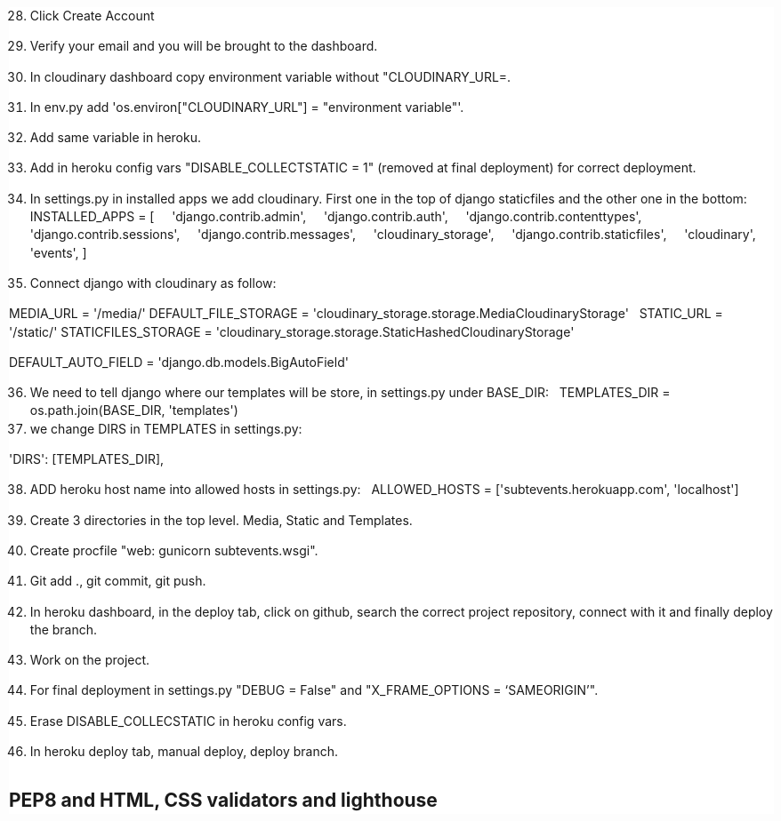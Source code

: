 28. Click Create Account
29. Verify your email and you will be brought to the dashboard.
30. In cloudinary dashboard copy environment variable without "CLOUDINARY_URL=.
31. In env.py add 'os.environ["CLOUDINARY_URL"] = "environment variable"'.
32. Add same variable in heroku.
33. Add in heroku config vars "DISABLE_COLLECTSTATIC = 1" (removed at final deployment) for correct deployment.
34. In settings.py in installed apps we add cloudinary. First one in the top of django staticfiles and the other one in the bottom:
 
INSTALLED_APPS = [
    'django.contrib.admin',
    'django.contrib.auth',
    'django.contrib.contenttypes',
    'django.contrib.sessions',
    'django.contrib.messages',
    'cloudinary_storage',
    'django.contrib.staticfiles',
    'cloudinary',
    'events',
]

35. Connect django with cloudinary as follow:

MEDIA_URL = '/media/'
DEFAULT_FILE_STORAGE = 'cloudinary_storage.storage.MediaCloudinaryStorage'
 
STATIC_URL = '/static/'
STATICFILES_STORAGE = 'cloudinary_storage.storage.StaticHashedCloudinaryStorage'

DEFAULT_AUTO_FIELD = 'django.db.models.BigAutoField'

36. We need to tell django where our templates will be store, in settings.py under BASE_DIR:
 
TEMPLATES_DIR = os.path.join(BASE_DIR, 'templates')
 
37. we change DIRS in TEMPLATES in settings.py:

'DIRS': [TEMPLATES_DIR],

38. ADD heroku host name into allowed hosts in settings.py:
 
ALLOWED_HOSTS = ['subtevents.herokuapp.com', 'localhost']

39. Create 3 directories in the top level. Media, Static and Templates.
40. Create procfile "web: gunicorn subtevents.wsgi".
41. Git add ., git commit, git push.
42. In heroku dashboard, in the deploy tab, click on github, search the correct project repository, connect with it and finally deploy the branch.
43. Work on the project.
44. For final deployment in settings.py "DEBUG = False" and "X_FRAME_OPTIONS = ‘SAMEORIGIN’".
45. Erase DISABLE_COLLECSTATIC in heroku config vars.
46. In heroku deploy tab, manual deploy, deploy branch. 


## PEP8 and HTML, CSS validators and lighthouse
